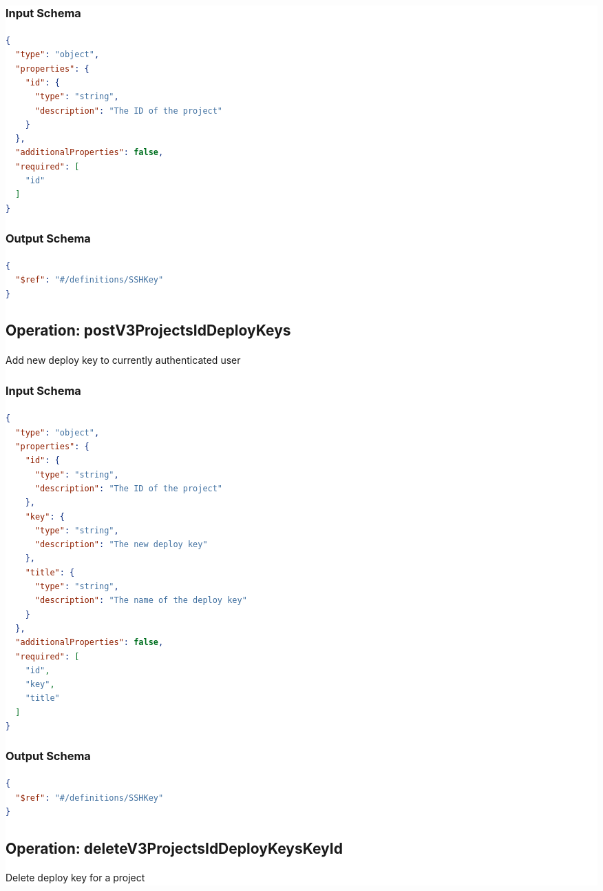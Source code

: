 
### Input Schema
```json
{
  "type": "object",
  "properties": {
    "id": {
      "type": "string",
      "description": "The ID of the project"
    }
  },
  "additionalProperties": false,
  "required": [
    "id"
  ]
}
```
### Output Schema
```json
{
  "$ref": "#/definitions/SSHKey"
}
```
## Operation: postV3ProjectsIdDeployKeys
Add new deploy key to currently authenticated user

### Input Schema
```json
{
  "type": "object",
  "properties": {
    "id": {
      "type": "string",
      "description": "The ID of the project"
    },
    "key": {
      "type": "string",
      "description": "The new deploy key"
    },
    "title": {
      "type": "string",
      "description": "The name of the deploy key"
    }
  },
  "additionalProperties": false,
  "required": [
    "id",
    "key",
    "title"
  ]
}
```
### Output Schema
```json
{
  "$ref": "#/definitions/SSHKey"
}
```
## Operation: deleteV3ProjectsIdDeployKeysKeyId
Delete deploy key for a project
